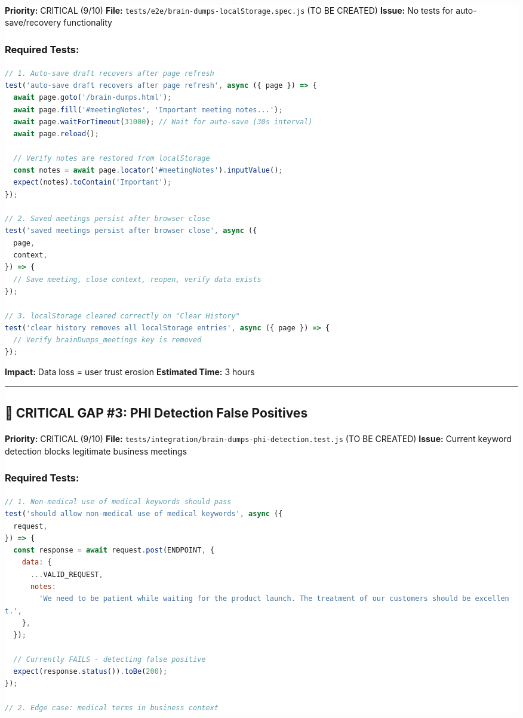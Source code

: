 **Priority:** CRITICAL (9/10)
**File:** `tests/e2e/brain-dumps-localStorage.spec.js` (TO BE CREATED)
**Issue:** No tests for auto-save/recovery functionality

### Required Tests:

```javascript
// 1. Auto-save draft recovers after page refresh
test('auto-save draft recovers after page refresh', async ({ page }) => {
  await page.goto('/brain-dumps.html');
  await page.fill('#meetingNotes', 'Important meeting notes...');
  await page.waitForTimeout(31000); // Wait for auto-save (30s interval)
  await page.reload();

  // Verify notes are restored from localStorage
  const notes = await page.locator('#meetingNotes').inputValue();
  expect(notes).toContain('Important');
});

// 2. Saved meetings persist after browser close
test('saved meetings persist after browser close', async ({
  page,
  context,
}) => {
  // Save meeting, close context, reopen, verify data exists
});

// 3. localStorage cleared correctly on "Clear History"
test('clear history removes all localStorage entries', async ({ page }) => {
  // Verify brainDumps_meetings key is removed
});
```

**Impact:** Data loss = user trust erosion
**Estimated Time:** 3 hours

---

## 🔴 CRITICAL GAP #3: PHI Detection False Positives

**Priority:** CRITICAL (9/10)
**File:** `tests/integration/brain-dumps-phi-detection.test.js` (TO BE CREATED)
**Issue:** Current keyword detection blocks legitimate business meetings

### Required Tests:

```javascript
// 1. Non-medical use of medical keywords should pass
test('should allow non-medical use of medical keywords', async ({
  request,
}) => {
  const response = await request.post(ENDPOINT, {
    data: {
      ...VALID_REQUEST,
      notes:
        'We need to be patient while waiting for the product launch. The treatment of our customers should be excellent.',
    },
  });

  // Currently FAILS - detecting false positive
  expect(response.status()).toBe(200);
});

// 2. Edge case: medical terms in business context
```